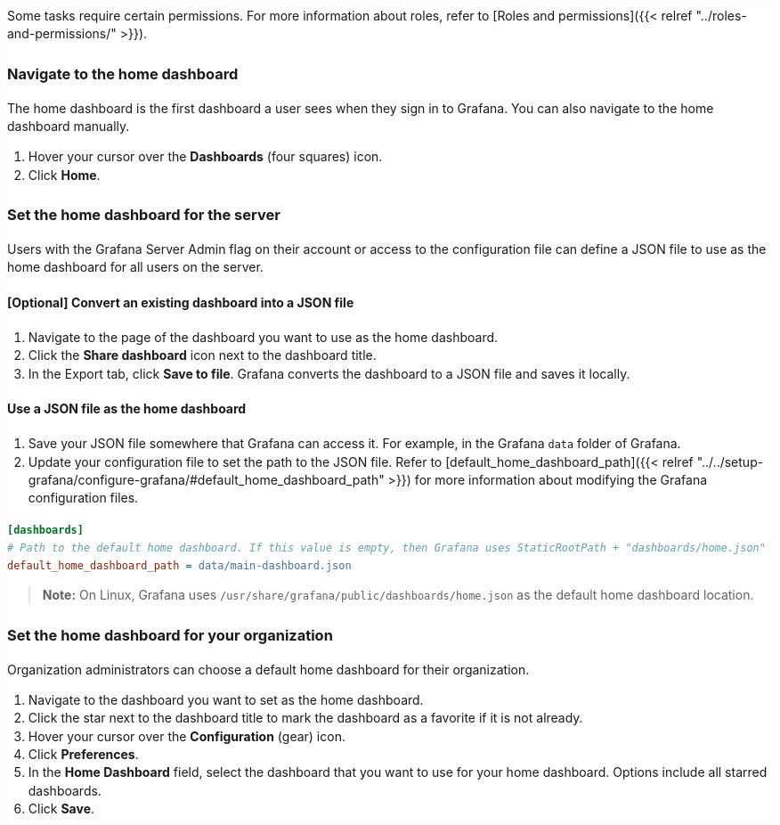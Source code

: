 Some tasks require certain permissions. For more information about roles, refer to [Roles and permissions]({{< relref "../roles-and-permissions/" >}}).

### Navigate to the home dashboard

The home dashboard is the first dashboard a user sees when they sign in to Grafana. You can also navigate to the home dashboard manually.

1. Hover your cursor over the **Dashboards** (four squares) icon.
1. Click **Home**.

### Set the home dashboard for the server

Users with the Grafana Server Admin flag on their account or access to the configuration file can define a JSON file to use as the home dashboard for all users on the server.

#### [Optional] Convert an existing dashboard into a JSON file

1. Navigate to the page of the dashboard you want to use as the home dashboard.
1. Click the **Share dashboard** icon next to the dashboard title.
1. In the Export tab, click **Save to file**. Grafana converts the dashboard to a JSON file and saves it locally.

#### Use a JSON file as the home dashboard

1. Save your JSON file somewhere that Grafana can access it. For example, in the Grafana `data` folder of Grafana.
1. Update your configuration file to set the path to the JSON file. Refer to [default_home_dashboard_path]({{< relref "../../setup-grafana/configure-grafana/#default_home_dashboard_path" >}}) for more information about modifying the Grafana configuration files.

```ini
[dashboards]
# Path to the default home dashboard. If this value is empty, then Grafana uses StaticRootPath + "dashboards/home.json"
default_home_dashboard_path = data/main-dashboard.json
```

> **Note:** On Linux, Grafana uses `/usr/share/grafana/public/dashboards/home.json` as the default home dashboard location.

### Set the home dashboard for your organization

Organization administrators can choose a default home dashboard for their organization.

1. Navigate to the dashboard you want to set as the home dashboard.
1. Click the star next to the dashboard title to mark the dashboard as a favorite if it is not already.
1. Hover your cursor over the **Configuration** (gear) icon.
1. Click **Preferences**.
1. In the **Home Dashboard** field, select the dashboard that you want to use for your home dashboard. Options include all starred dashboards.
1. Click **Save**.
